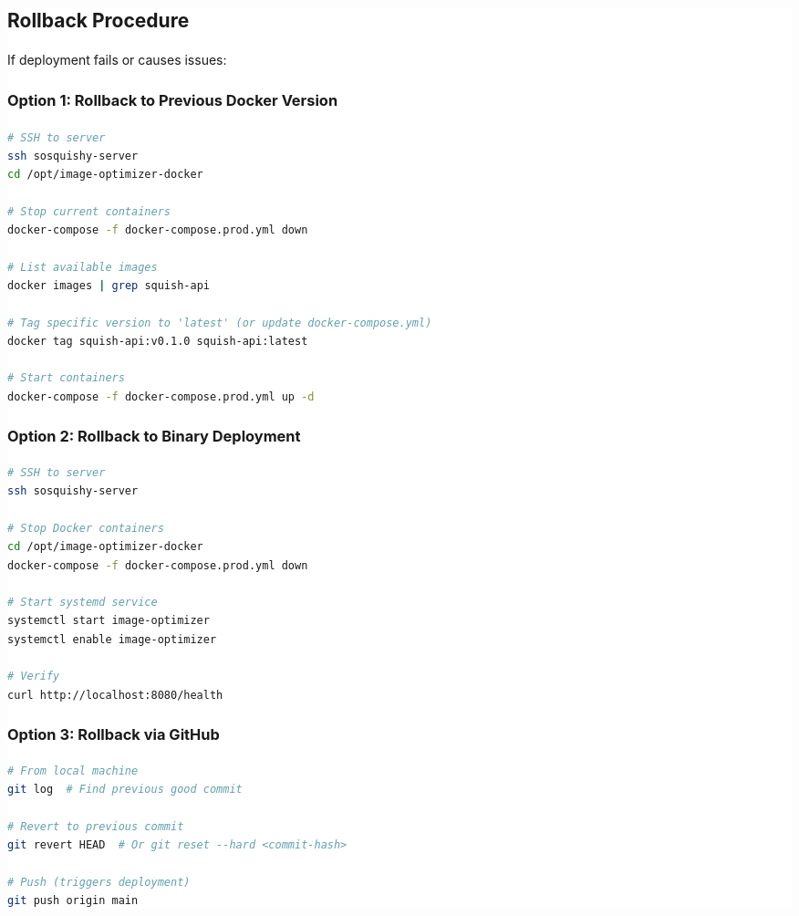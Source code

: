 ## Rollback Procedure

If deployment fails or causes issues:

### Option 1: Rollback to Previous Docker Version

```bash
# SSH to server
ssh sosquishy-server
cd /opt/image-optimizer-docker

# Stop current containers
docker-compose -f docker-compose.prod.yml down

# List available images
docker images | grep squish-api

# Tag specific version to 'latest' (or update docker-compose.yml)
docker tag squish-api:v0.1.0 squish-api:latest

# Start containers
docker-compose -f docker-compose.prod.yml up -d
```

### Option 2: Rollback to Binary Deployment

```bash
# SSH to server
ssh sosquishy-server

# Stop Docker containers
cd /opt/image-optimizer-docker
docker-compose -f docker-compose.prod.yml down

# Start systemd service
systemctl start image-optimizer
systemctl enable image-optimizer

# Verify
curl http://localhost:8080/health
```

### Option 3: Rollback via GitHub

```bash
# From local machine
git log  # Find previous good commit

# Revert to previous commit
git revert HEAD  # Or git reset --hard <commit-hash>

# Push (triggers deployment)
git push origin main
```
